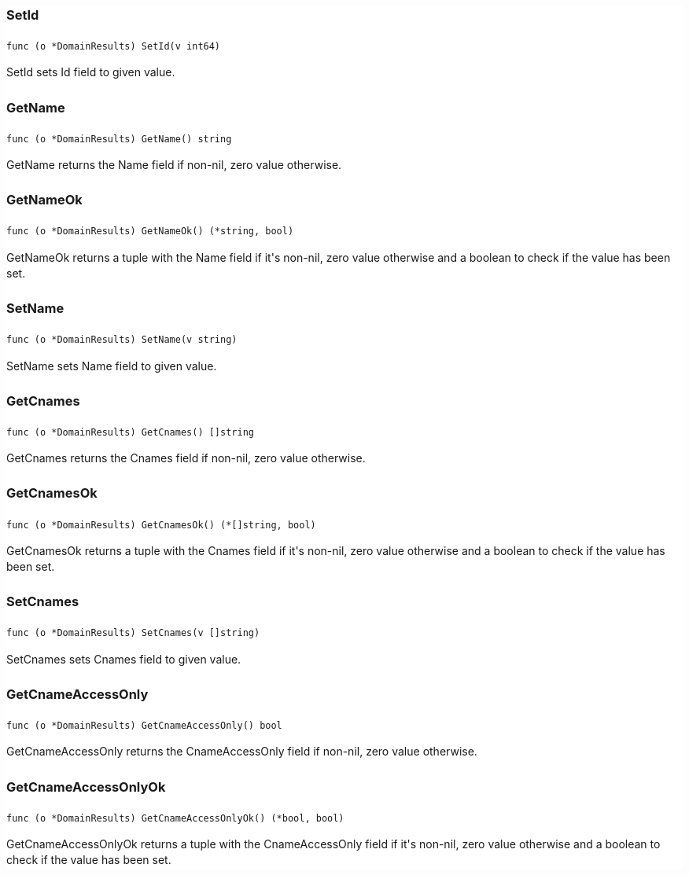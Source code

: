 ### SetId

`func (o *DomainResults) SetId(v int64)`

SetId sets Id field to given value.


### GetName

`func (o *DomainResults) GetName() string`

GetName returns the Name field if non-nil, zero value otherwise.

### GetNameOk

`func (o *DomainResults) GetNameOk() (*string, bool)`

GetNameOk returns a tuple with the Name field if it's non-nil, zero value otherwise
and a boolean to check if the value has been set.

### SetName

`func (o *DomainResults) SetName(v string)`

SetName sets Name field to given value.


### GetCnames

`func (o *DomainResults) GetCnames() []string`

GetCnames returns the Cnames field if non-nil, zero value otherwise.

### GetCnamesOk

`func (o *DomainResults) GetCnamesOk() (*[]string, bool)`

GetCnamesOk returns a tuple with the Cnames field if it's non-nil, zero value otherwise
and a boolean to check if the value has been set.

### SetCnames

`func (o *DomainResults) SetCnames(v []string)`

SetCnames sets Cnames field to given value.


### GetCnameAccessOnly

`func (o *DomainResults) GetCnameAccessOnly() bool`

GetCnameAccessOnly returns the CnameAccessOnly field if non-nil, zero value otherwise.

### GetCnameAccessOnlyOk

`func (o *DomainResults) GetCnameAccessOnlyOk() (*bool, bool)`

GetCnameAccessOnlyOk returns a tuple with the CnameAccessOnly field if it's non-nil, zero value otherwise
and a boolean to check if the value has been set.
